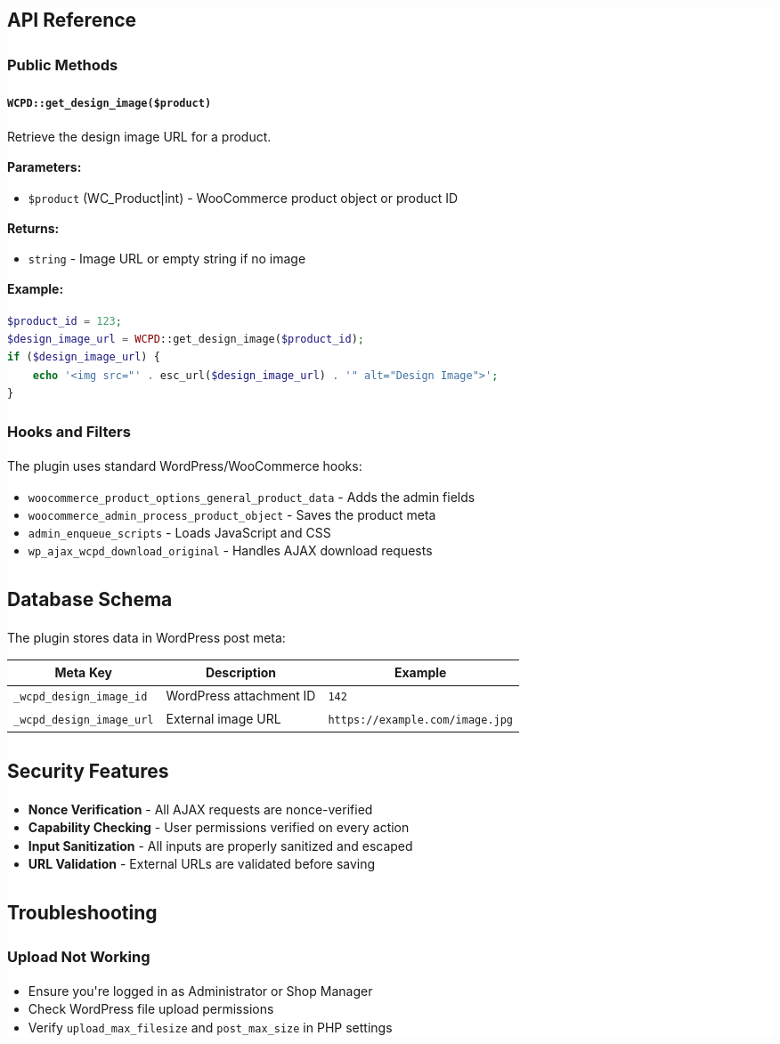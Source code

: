 ## API Reference

### Public Methods

#### `WCPD::get_design_image($product)`
Retrieve the design image URL for a product.

**Parameters:**
- `$product` (WC_Product|int) - WooCommerce product object or product ID

**Returns:**
- `string` - Image URL or empty string if no image

**Example:**
```php
$product_id = 123;
$design_image_url = WCPD::get_design_image($product_id);
if ($design_image_url) {
    echo '<img src="' . esc_url($design_image_url) . '" alt="Design Image">';
}
```

### Hooks and Filters

The plugin uses standard WordPress/WooCommerce hooks:

- `woocommerce_product_options_general_product_data` - Adds the admin fields
- `woocommerce_admin_process_product_object` - Saves the product meta
- `admin_enqueue_scripts` - Loads JavaScript and CSS
- `wp_ajax_wcpd_download_original` - Handles AJAX download requests

## Database Schema

The plugin stores data in WordPress post meta:

| Meta Key | Description | Example |
|----------|-------------|---------|
| `_wcpd_design_image_id` | WordPress attachment ID | `142` |
| `_wcpd_design_image_url` | External image URL | `https://example.com/image.jpg` |

## Security Features

- **Nonce Verification** - All AJAX requests are nonce-verified
- **Capability Checking** - User permissions verified on every action
- **Input Sanitization** - All inputs are properly sanitized and escaped
- **URL Validation** - External URLs are validated before saving

## Troubleshooting

### Upload Not Working
- Ensure you're logged in as Administrator or Shop Manager
- Check WordPress file upload permissions
- Verify `upload_max_filesize` and `post_max_size` in PHP settings
